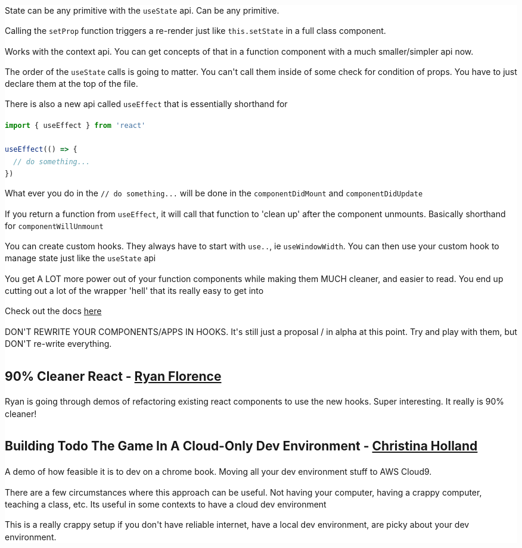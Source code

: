 State can be any primitive with the `useState` api.  Can be any primitive.

Calling the `setProp` function triggers a re-render just like `this.setState` in a full class component.

Works with the context api.  You can get concepts of that in a function component with a much smaller/simpler api now.

The order of the `useState` calls is going to matter.  You can't call them inside of some check for condition of props.  You have to just declare them at the top of the file.

There is also a new api called `useEffect` that is essentially shorthand for

```js
import { useEffect } from 'react'

useEffect(() => {
  // do something...
})
```

What ever you do in the `// do something...` will be done in the `componentDidMount` and `componentDidUpdate`

If you return a function from `useEffect`, it will call that function to 'clean up' after the component unmounts.  Basically shorthand for `componentWillUnmount`

You can create custom hooks.  They always have to start with `use..`, ie `useWindowWidth`.  You can then use your custom hook to manage state just like the `useState` api

You get A LOT more power out of your function components while making them MUCH cleaner, and easier to read.  You end up cutting out a lot of the wrapper 'hell' that its really easy to get into

Check out the docs [here](https://reactjs.org/hooks)

DON'T REWRITE YOUR COMPONENTS/APPS IN HOOKS.  It's still just a proposal / in alpha at this point.  Try and play with them, but DON'T re-write everything.

## 90% Cleaner React - [Ryan Florence](https://twitter.com/ryanflorence)

Ryan is going through demos of refactoring existing react components to use the new hooks.  Super interesting.  It really is 90% cleaner!

## Building Todo The Game In A Cloud-Only Dev Environment - [Christina Holland](https://twitter.com/americanwombat)

A demo of how feasible it is to dev on a chrome book.  Moving all your dev environment stuff to AWS Cloud9.

There are a few circumstances where this approach can be useful.  Not having your computer, having a crappy computer, teaching a class, etc.  Its useful in some contexts to have a cloud dev environment

This is a really crappy setup if you don't have reliable internet, have a local dev environment, are picky about your dev environment.
